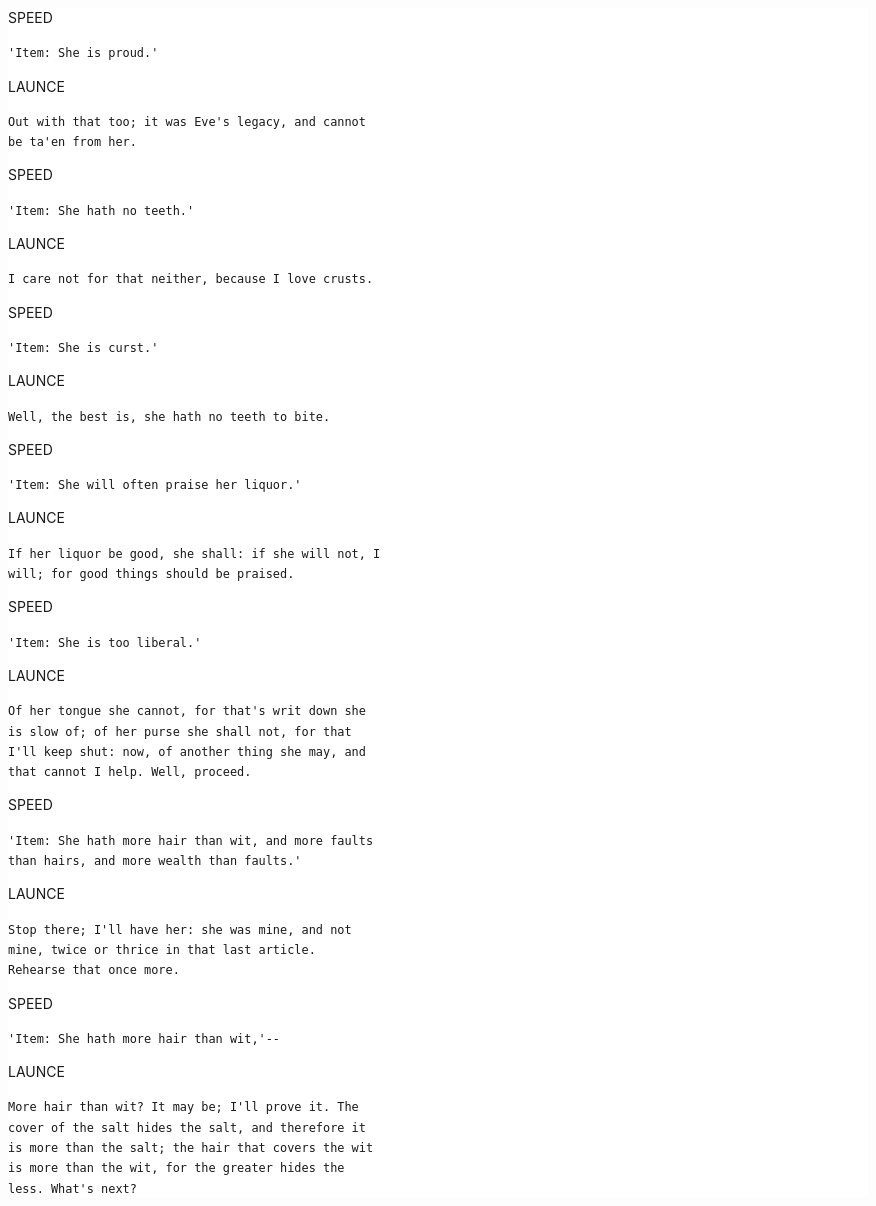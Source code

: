 SPEED

    'Item: She is proud.'

LAUNCE

    Out with that too; it was Eve's legacy, and cannot
    be ta'en from her.

SPEED

    'Item: She hath no teeth.'

LAUNCE

    I care not for that neither, because I love crusts.

SPEED

    'Item: She is curst.'

LAUNCE

    Well, the best is, she hath no teeth to bite.

SPEED

    'Item: She will often praise her liquor.'

LAUNCE

    If her liquor be good, she shall: if she will not, I
    will; for good things should be praised.

SPEED

    'Item: She is too liberal.'

LAUNCE

    Of her tongue she cannot, for that's writ down she
    is slow of; of her purse she shall not, for that
    I'll keep shut: now, of another thing she may, and
    that cannot I help. Well, proceed.

SPEED

    'Item: She hath more hair than wit, and more faults
    than hairs, and more wealth than faults.'

LAUNCE

    Stop there; I'll have her: she was mine, and not
    mine, twice or thrice in that last article.
    Rehearse that once more.

SPEED

    'Item: She hath more hair than wit,'--

LAUNCE

    More hair than wit? It may be; I'll prove it. The
    cover of the salt hides the salt, and therefore it
    is more than the salt; the hair that covers the wit
    is more than the wit, for the greater hides the
    less. What's next?
